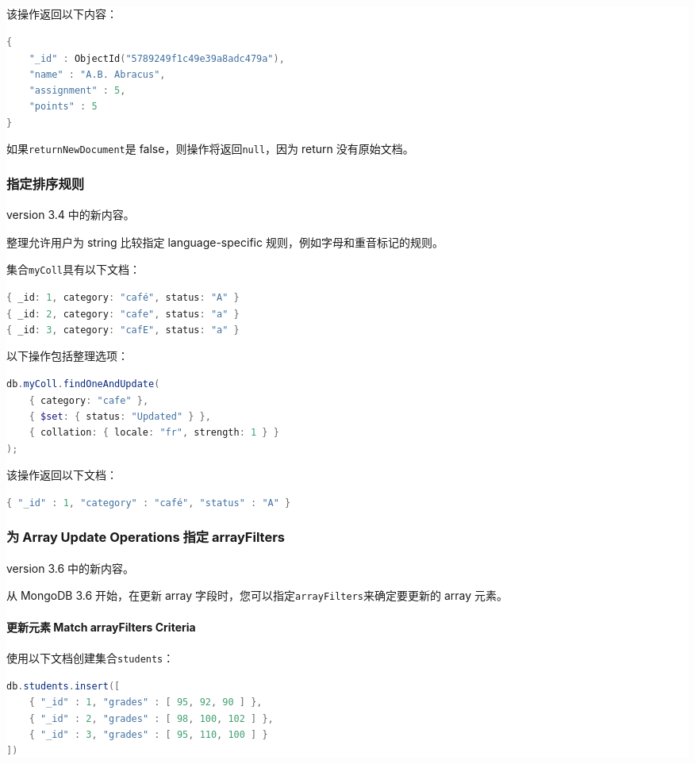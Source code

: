 该操作返回以下内容：

```powershell
{
    "_id" : ObjectId("5789249f1c49e39a8adc479a"),
    "name" : "A.B. Abracus",
    "assignment" : 5,
    "points" : 5
}
```

如果`returnNewDocument`是 false，则操作将返回`null`，因为 return 没有原始文档。

### 指定排序规则

version 3.4 中的新内容。

整理允许用户为 string 比较指定 language-specific 规则，例如字母和重音标记的规则。

集合`myColl`具有以下文档：

```powershell
{ _id: 1, category: "café", status: "A" }
{ _id: 2, category: "cafe", status: "a" }
{ _id: 3, category: "cafE", status: "a" }
```

以下操作包括整理选项：

```powershell
db.myColl.findOneAndUpdate(
    { category: "cafe" },
    { $set: { status: "Updated" } },
    { collation: { locale: "fr", strength: 1 } }
);
```

该操作返回以下文档：

```powershell
{ "_id" : 1, "category" : "café", "status" : "A" }
```

### 为 Array Update Operations 指定 arrayFilters

version 3.6 中的新内容。

从 MongoDB 3.6 开始，在更新 array 字段时，您可以指定`arrayFilters`来确定要更新的 array 元素。

#### 更新元素 Match arrayFilters Criteria

使用以下文档创建集合`students`：

```powershell
db.students.insert([
    { "_id" : 1, "grades" : [ 95, 92, 90 ] },
    { "_id" : 2, "grades" : [ 98, 100, 102 ] },
    { "_id" : 3, "grades" : [ 95, 110, 100 ] }
])
```
